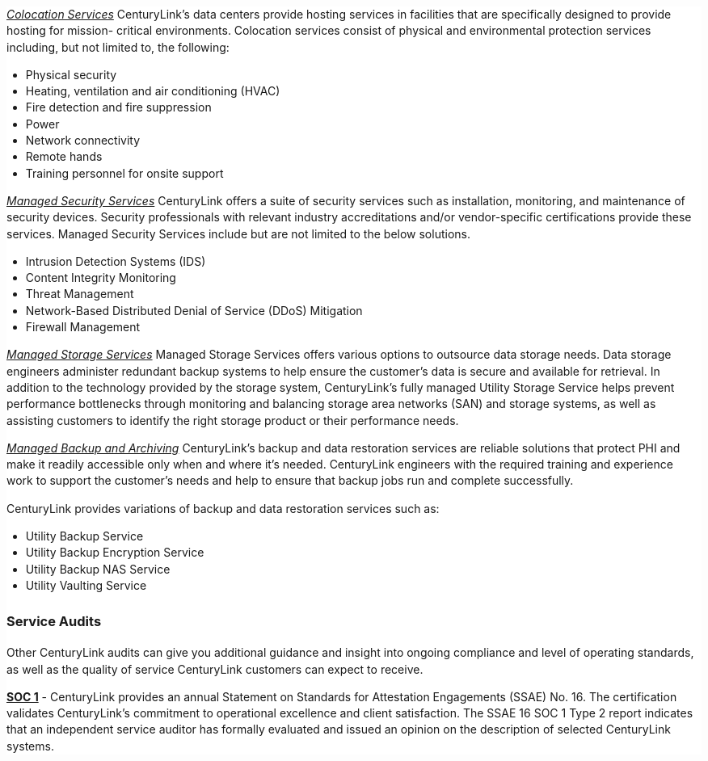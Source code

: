 *[Colocation Services](http://www.centurylink.com/business/enterprise/colocation/)*
CenturyLink’s data centers provide hosting services in facilities that are specifically designed to provide hosting for mission- critical environments. Colocation services consist of physical and environmental protection services including, but not limited to, the following:
*	Physical security
*	Heating, ventilation and air conditioning (HVAC)
*	Fire detection and fire suppression
*	Power
*	Network connectivity
*	Remote hands
*	Training personnel for onsite support

*[Managed Security Services](http://www.centurylink.com/business/enterprise/managed-services/managed-security.html)*
CenturyLink offers a suite of security services such as installation, monitoring, and maintenance of security devices. Security professionals with relevant industry accreditations and/or vendor-specific certifications provide these services. Managed Security Services include but are not limited to the below solutions.
*	Intrusion Detection Systems (IDS)
*	Content Integrity Monitoring
*	Threat Management
*	Network-Based Distributed Denial of Service (DDoS) Mitigation
*	Firewall Management

*[Managed Storage Services](http://www.centurylink.com/business/enterprise/managed-hosting/managed-storage.html)*
Managed Storage Services offers various options to outsource data storage needs. Data storage engineers administer redundant backup systems to help ensure the customer’s data is secure and available for retrieval. In addition to the technology provided by the storage system, CenturyLink’s fully managed Utility Storage Service helps prevent performance bottlenecks through monitoring and balancing storage area networks (SAN) and storage systems, as well as assisting customers to identify the right storage product or their performance needs.

*[Managed Backup and Archiving](http://www.centurylink.com/business/enterprise/managed-hosting/managed-storage.html)*
CenturyLink’s backup and data restoration services are reliable solutions that protect PHI and make it readily accessible only when and where it’s needed. CenturyLink engineers with the required training and experience work to support the customer’s needs and help to ensure that backup jobs run and complete successfully.

CenturyLink provides variations of backup and data restoration services such as:
*	Utility Backup Service
*	Utility Backup Encryption Service
*	Utility Backup NAS Service
*	Utility Vaulting Service

### Service Audits
Other CenturyLink audits can give you additional guidance and insight into ongoing compliance and level of operating standards, as well as the quality of service CenturyLink customers can expect to receive.

**[SOC 1](https://www.ctl.io/compliance/soc-1-ssae-16/)** - CenturyLink provides an annual Statement on Standards for Attestation Engagements (SSAE) No. 16. The certification validates CenturyLink’s commitment to operational excellence and client satisfaction. The SSAE 16 SOC 1 Type 2 report indicates that an independent service auditor has formally evaluated and issued an opinion on the description of selected CenturyLink systems.
